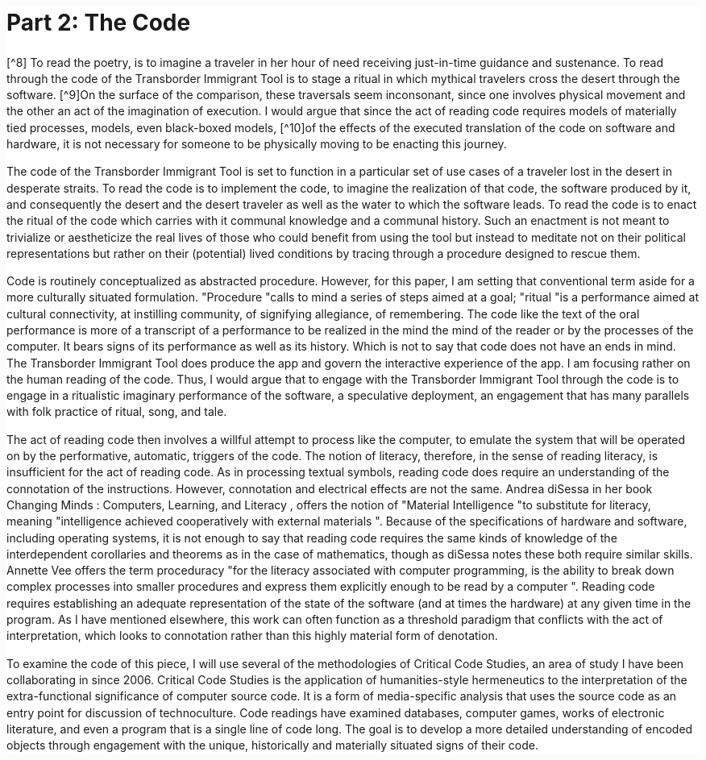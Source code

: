 
# Part 2: The Code 

[^8]
To read the poetry, is to imagine a traveler in her hour of need receiving just-in-time guidance and sustenance. To read through the code of the Transborder Immigrant Tool is to stage a ritual in which mythical travelers cross the desert through the software. [^9]On the surface of the comparison, these traversals seem inconsonant, since one involves physical movement and the other an act of the imagination of execution. I would argue that since the act of reading code requires models of materially tied processes, models, even black-boxed models, [^10]of the effects of the executed translation of the code on software and hardware, it is not necessary for someone to be physically moving to be enacting this journey. 

The code of the Transborder Immigrant Tool is set to function in a particular set of use cases of a traveler lost in the desert in desperate straits. To read the code is to implement the code, to imagine the realization of that code, the software produced by it, and consequently the desert and the desert traveler as well as the water to which the software leads. To read the code is to enact the ritual of the code which carries with it communal knowledge and a communal history. Such an enactment is not meant to trivialize or aestheticize the real lives of those who could benefit from using the tool but instead to meditate not on their political representations but rather on their (potential) lived conditions by tracing through a procedure designed to rescue them. 

Code is routinely conceptualized as abstracted procedure. However, for this paper, I am setting that conventional term aside for a more culturally situated formulation. "Procedure "calls to mind a series of steps aimed at a goal; "ritual "is a performance aimed at cultural connectivity, at instilling community, of signifying allegiance, of remembering. The code like the text of the oral performance is more of a transcript of a performance to be realized in the mind the mind of the reader or by the processes of the computer. It bears signs of its performance as well as its history. Which is not to say that code does not have an ends in mind. The Transborder Immigrant Tool does produce the app and govern the interactive experience of the app. I am focusing rather on the human reading of the code. Thus, I would argue that to engage with the Transborder Immigrant Tool through the code is to engage in a ritualistic imaginary performance of the software, a speculative deployment, an engagement that has many parallels with folk practice of ritual, song, and tale. 

The act of reading code then involves a willful attempt to process like the computer, to emulate the system that will be operated on by the performative, automatic, triggers of the code. The notion of literacy, therefore, in the sense of reading literacy, is insufficient for the act of reading code. As in processing textual symbols, reading code does require an understanding of the connotation of the instructions. However, connotation and electrical effects are not the same. Andrea diSessa in her book Changing Minds : Computers, Learning, and Literacy , offers the notion of "Material Intelligence "to substitute for literacy, meaning "intelligence achieved cooperatively with external materials ". Because of the specifications of hardware and software, including operating systems, it is not enough to say that reading code requires the same kinds of knowledge of the interdependent corollaries and theorems as in the case of mathematics, though as diSessa notes these both require similar skills. Annette Vee offers the term proceduracy "for the literacy associated with computer programming, is the ability to break down complex processes into smaller procedures and express them explicitly enough to be read by a computer ". Reading code requires establishing an adequate representation of the state of the software (and at times the hardware) at any given time in the program. As I have mentioned elsewhere, this work can often function as a threshold paradigm that conflicts with the act of interpretation, which looks to connotation rather than this highly material form of denotation. 

To examine the code of this piece, I will use several of the methodologies of Critical Code Studies, an area of study I have been collaborating in since 2006. Critical Code Studies is the application of humanities-style hermeneutics to the interpretation of the extra-functional significance of computer source code. It is a form of media-specific analysis that uses the source code as an entry point for discussion of technoculture. Code readings have examined databases, computer games, works of electronic literature, and even a program that is a single line of code long. The goal is to develop a more detailed understanding of encoded objects through engagement with the unique, historically and materially situated signs of their code. 


[^18]: Line 48 of DowsingCompass.Java reads